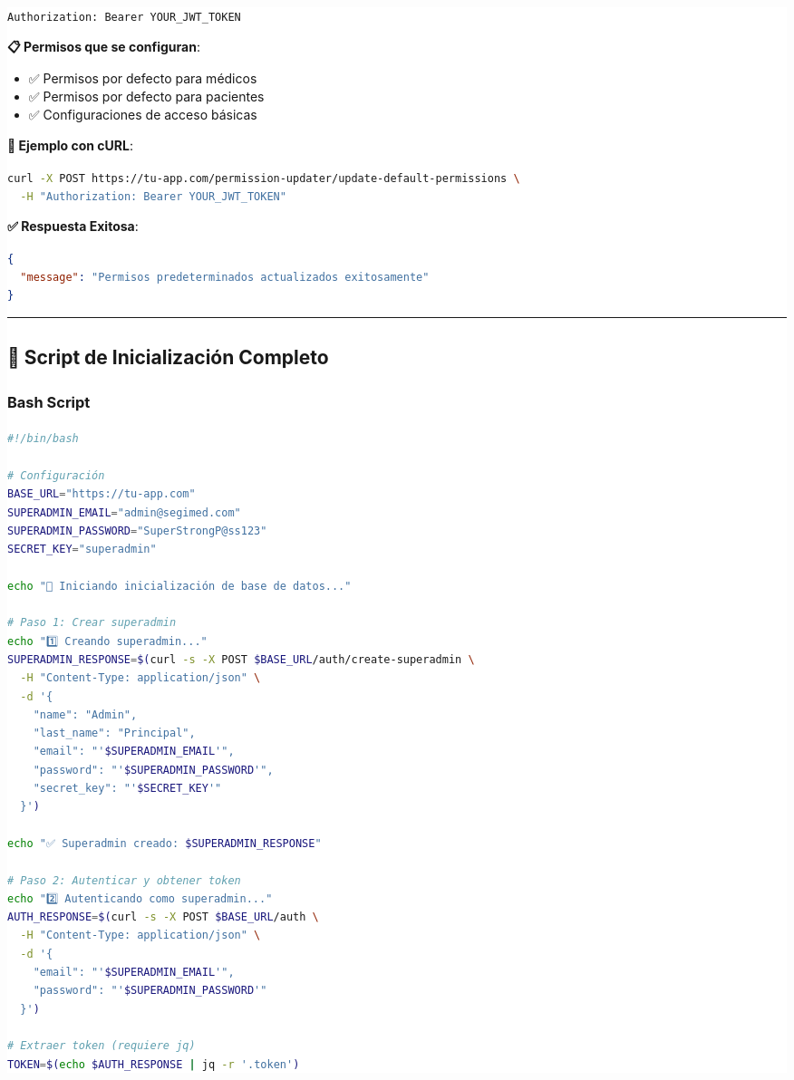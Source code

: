 ```
Authorization: Bearer YOUR_JWT_TOKEN
```

**📋 Permisos que se configuran**:

- ✅ Permisos por defecto para médicos
- ✅ Permisos por defecto para pacientes
- ✅ Configuraciones de acceso básicas

**🔄 Ejemplo con cURL**:

```bash
curl -X POST https://tu-app.com/permission-updater/update-default-permissions \
  -H "Authorization: Bearer YOUR_JWT_TOKEN"
```

**✅ Respuesta Exitosa**:

```json
{
  "message": "Permisos predeterminados actualizados exitosamente"
}
```

---

## 📜 Script de Inicialización Completo

### Bash Script

```bash
#!/bin/bash

# Configuración
BASE_URL="https://tu-app.com"
SUPERADMIN_EMAIL="admin@segimed.com"
SUPERADMIN_PASSWORD="SuperStrongP@ss123"
SECRET_KEY="superadmin"

echo "🚀 Iniciando inicialización de base de datos..."

# Paso 1: Crear superadmin
echo "1️⃣ Creando superadmin..."
SUPERADMIN_RESPONSE=$(curl -s -X POST $BASE_URL/auth/create-superadmin \
  -H "Content-Type: application/json" \
  -d '{
    "name": "Admin",
    "last_name": "Principal",
    "email": "'$SUPERADMIN_EMAIL'",
    "password": "'$SUPERADMIN_PASSWORD'",
    "secret_key": "'$SECRET_KEY'"
  }')

echo "✅ Superadmin creado: $SUPERADMIN_RESPONSE"

# Paso 2: Autenticar y obtener token
echo "2️⃣ Autenticando como superadmin..."
AUTH_RESPONSE=$(curl -s -X POST $BASE_URL/auth \
  -H "Content-Type: application/json" \
  -d '{
    "email": "'$SUPERADMIN_EMAIL'",
    "password": "'$SUPERADMIN_PASSWORD'"
  }')

# Extraer token (requiere jq)
TOKEN=$(echo $AUTH_RESPONSE | jq -r '.token')
```